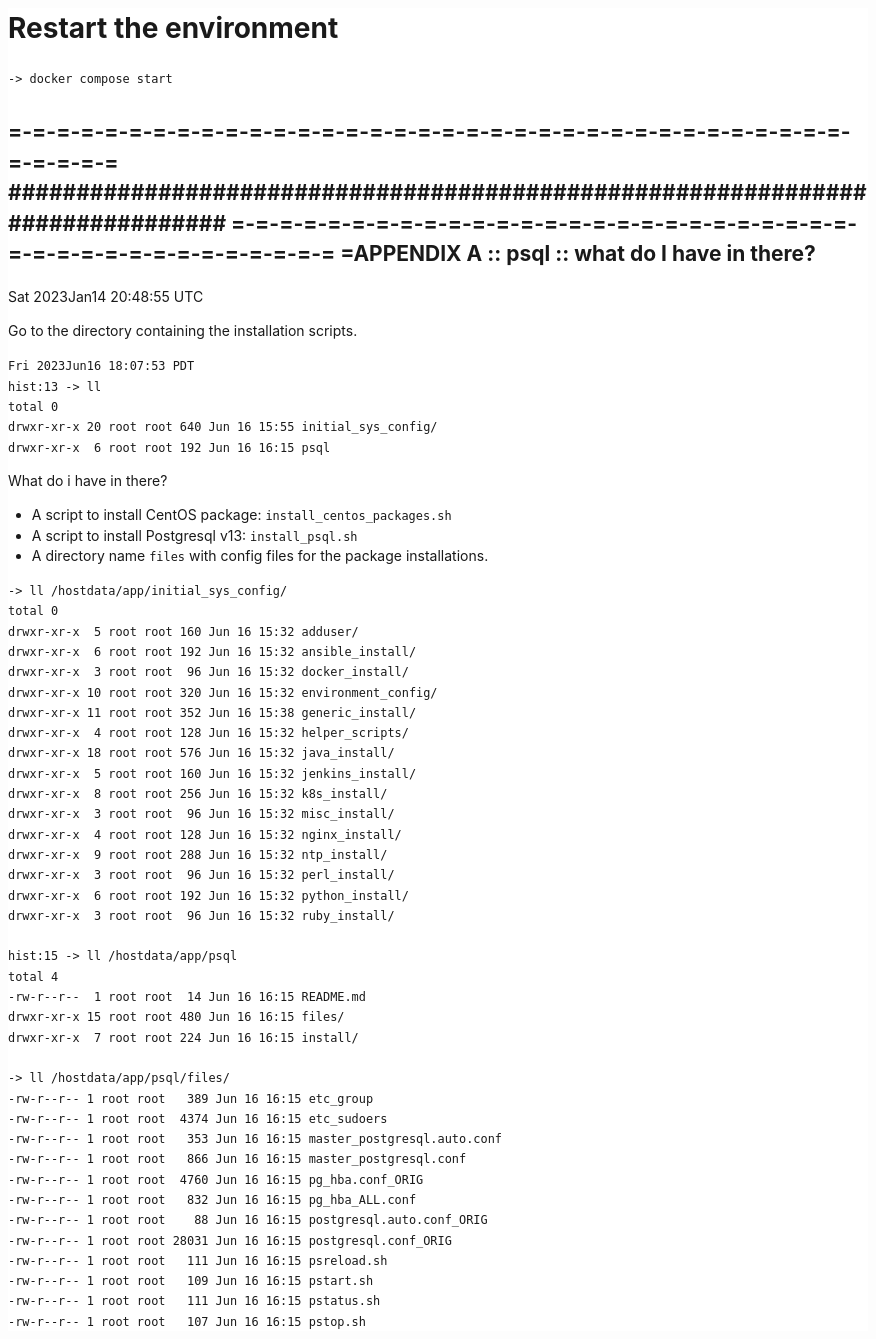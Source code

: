 # Restart the environment

```
-> docker compose start
```

=-=-=-=-=-=-=-=-=-=-=-=-=-=-=-=-=-=-=-=-=-=-=-=-=-=-=-=-=-=-=-=-=-=-=-=-=-=-=-=
###############################################################################
=-=-=-=-=-=-=-=-=-=-=-=-=-=-=-=-=-=-=-=-=-=-=-=-=-=-=-=-=-=-=-=-=-=-=-=-=-=-=-=
=APPENDIX A :: psql :: what do I have in there?
---

Sat 2023Jan14 20:48:55 UTC

Go to the directory containing the installation scripts.
```
Fri 2023Jun16 18:07:53 PDT
hist:13 -> ll
total 0
drwxr-xr-x 20 root root 640 Jun 16 15:55 initial_sys_config/
drwxr-xr-x  6 root root 192 Jun 16 16:15 psql
```

What do i have in there?
- A script to install CentOS package: `install_centos_packages.sh`
- A script to install Postgresql v13: `install_psql.sh`
- A directory name `files` with config files for the package installations.
```
-> ll /hostdata/app/initial_sys_config/
total 0
drwxr-xr-x  5 root root 160 Jun 16 15:32 adduser/
drwxr-xr-x  6 root root 192 Jun 16 15:32 ansible_install/
drwxr-xr-x  3 root root  96 Jun 16 15:32 docker_install/
drwxr-xr-x 10 root root 320 Jun 16 15:32 environment_config/
drwxr-xr-x 11 root root 352 Jun 16 15:38 generic_install/
drwxr-xr-x  4 root root 128 Jun 16 15:32 helper_scripts/
drwxr-xr-x 18 root root 576 Jun 16 15:32 java_install/
drwxr-xr-x  5 root root 160 Jun 16 15:32 jenkins_install/
drwxr-xr-x  8 root root 256 Jun 16 15:32 k8s_install/
drwxr-xr-x  3 root root  96 Jun 16 15:32 misc_install/
drwxr-xr-x  4 root root 128 Jun 16 15:32 nginx_install/
drwxr-xr-x  9 root root 288 Jun 16 15:32 ntp_install/
drwxr-xr-x  3 root root  96 Jun 16 15:32 perl_install/
drwxr-xr-x  6 root root 192 Jun 16 15:32 python_install/
drwxr-xr-x  3 root root  96 Jun 16 15:32 ruby_install/

hist:15 -> ll /hostdata/app/psql
total 4
-rw-r--r--  1 root root  14 Jun 16 16:15 README.md
drwxr-xr-x 15 root root 480 Jun 16 16:15 files/
drwxr-xr-x  7 root root 224 Jun 16 16:15 install/

-> ll /hostdata/app/psql/files/
-rw-r--r-- 1 root root   389 Jun 16 16:15 etc_group
-rw-r--r-- 1 root root  4374 Jun 16 16:15 etc_sudoers
-rw-r--r-- 1 root root   353 Jun 16 16:15 master_postgresql.auto.conf
-rw-r--r-- 1 root root   866 Jun 16 16:15 master_postgresql.conf
-rw-r--r-- 1 root root  4760 Jun 16 16:15 pg_hba.conf_ORIG
-rw-r--r-- 1 root root   832 Jun 16 16:15 pg_hba_ALL.conf
-rw-r--r-- 1 root root    88 Jun 16 16:15 postgresql.auto.conf_ORIG
-rw-r--r-- 1 root root 28031 Jun 16 16:15 postgresql.conf_ORIG
-rw-r--r-- 1 root root   111 Jun 16 16:15 psreload.sh
-rw-r--r-- 1 root root   109 Jun 16 16:15 pstart.sh
-rw-r--r-- 1 root root   111 Jun 16 16:15 pstatus.sh
-rw-r--r-- 1 root root   107 Jun 16 16:15 pstop.sh
```